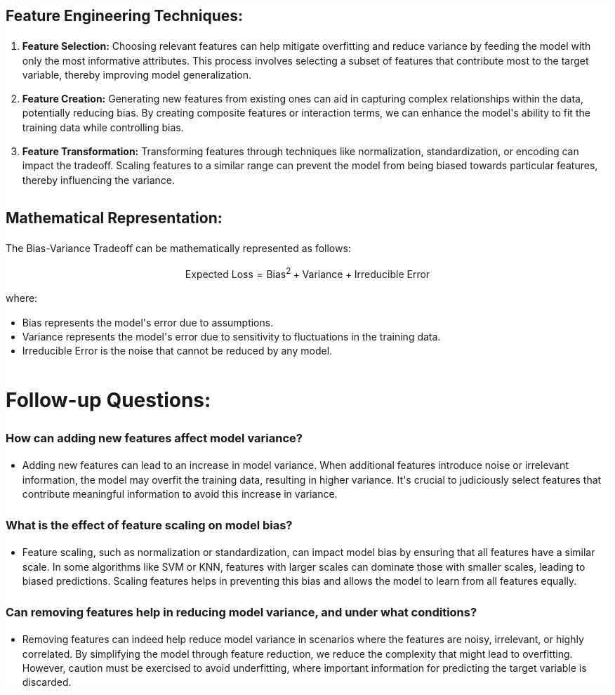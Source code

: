 ## Feature Engineering Techniques:

1. **Feature Selection:** Choosing relevant features can help mitigate overfitting and reduce variance by feeding the model with only the most informative attributes. This process involves selecting a subset of features that contribute most to the target variable, thereby improving model generalization.

2. **Feature Creation:** Generating new features from existing ones can aid in capturing complex relationships within the data, potentially reducing bias. By creating composite features or interaction terms, we can enhance the model's ability to fit the training data while controlling bias.

3. **Feature Transformation:** Transforming features through techniques like normalization, standardization, or encoding can impact the tradeoff. Scaling features to a similar range can prevent the model from being biased towards particular features, thereby influencing the variance.

## Mathematical Representation:

The Bias-Variance Tradeoff can be mathematically represented as follows:

$$
\text{Expected Loss} = \text{Bias}^2 + \text{Variance} + \text{Irreducible Error}
$$

where:
- Bias represents the model's error due to assumptions.
- Variance represents the model's error due to sensitivity to fluctuations in the training data.
- Irreducible Error is the noise that cannot be reduced by any model.

# Follow-up Questions:

### How can adding new features affect model variance?

- Adding new features can lead to an increase in model variance. When additional features introduce noise or irrelevant information, the model may overfit the training data, resulting in higher variance. It's crucial to judiciously select features that contribute meaningful information to avoid this increase in variance.

### What is the effect of feature scaling on model bias?

- Feature scaling, such as normalization or standardization, can impact model bias by ensuring that all features have a similar scale. In some algorithms like SVM or KNN, features with larger scales can dominate those with smaller scales, leading to biased predictions. Scaling features helps in preventing this bias and allows the model to learn from all features equally.

### Can removing features help in reducing model variance, and under what conditions?

- Removing features can indeed help reduce model variance in scenarios where the features are noisy, irrelevant, or highly correlated. By simplifying the model through feature reduction, we reduce the complexity that might lead to overfitting. However, caution must be exercised to avoid underfitting, where important information for predicting the target variable is discarded.
